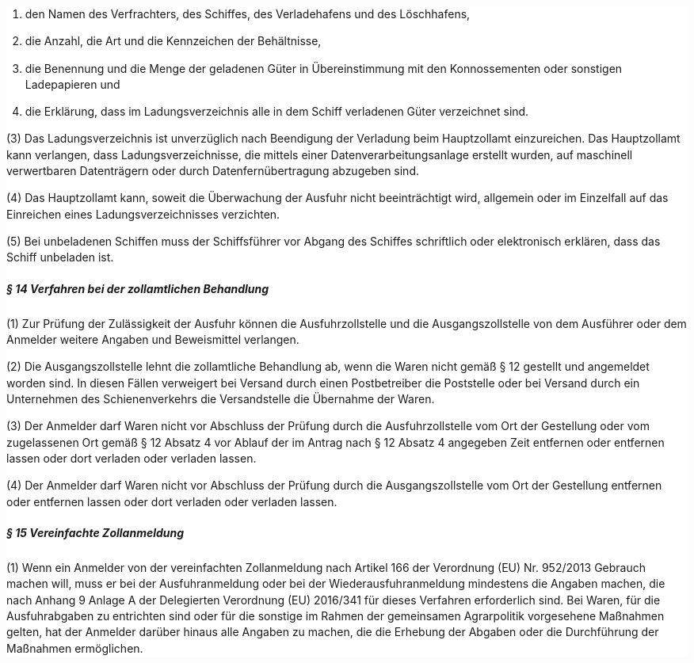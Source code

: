1.  den Namen des Verfrachters, des Schiffes, des Verladehafens und des
    Löschhafens,


2.  die Anzahl, die Art und die Kennzeichen der Behältnisse,


3.  die Benennung und die Menge der geladenen Güter in Übereinstimmung mit
    den Konnossementen oder sonstigen Ladepapieren und


4.  die Erklärung, dass im Ladungsverzeichnis alle in dem Schiff
    verladenen Güter verzeichnet sind.




(3) Das Ladungsverzeichnis ist unverzüglich nach Beendigung der
Verladung beim Hauptzollamt einzureichen. Das Hauptzollamt kann
verlangen, dass Ladungsverzeichnisse, die mittels einer
Datenverarbeitungsanlage erstellt wurden, auf maschinell verwertbaren
Datenträgern oder durch Datenfernübertragung abzugeben sind.

(4) Das Hauptzollamt kann, soweit die Überwachung der Ausfuhr nicht
beeinträchtigt wird, allgemein oder im Einzelfall auf das Einreichen
eines Ladungsverzeichnisses verzichten.

(5) Bei unbeladenen Schiffen muss der Schiffsführer vor Abgang des
Schiffes schriftlich oder elektronisch erklären, dass das Schiff
unbeladen ist.


##### § 14 Verfahren bei der zollamtlichen Behandlung

(1) Zur Prüfung der Zulässigkeit der Ausfuhr können die
Ausfuhrzollstelle und die Ausgangszollstelle von dem Ausführer oder
dem Anmelder weitere Angaben und Beweismittel verlangen.

(2) Die Ausgangszollstelle lehnt die zollamtliche Behandlung ab, wenn
die Waren nicht gemäß § 12 gestellt und angemeldet worden sind. In
diesen Fällen verweigert bei Versand durch einen Postbetreiber die
Poststelle oder bei Versand durch ein Unternehmen des Schienenverkehrs
die Versandstelle die Übernahme der Waren.

(3) Der Anmelder darf Waren nicht vor Abschluss der Prüfung durch die
Ausfuhrzollstelle vom Ort der Gestellung oder vom zugelassenen Ort
gemäß § 12 Absatz 4 vor Ablauf der im Antrag nach § 12 Absatz 4
angegeben Zeit entfernen oder entfernen lassen oder dort verladen oder
verladen lassen.

(4) Der Anmelder darf Waren nicht vor Abschluss der Prüfung durch die
Ausgangszollstelle vom Ort der Gestellung entfernen oder entfernen
lassen oder dort verladen oder verladen lassen.


##### § 15 Vereinfachte Zollanmeldung

(1) Wenn ein Anmelder von der vereinfachten Zollanmeldung nach Artikel
166 der Verordnung (EU) Nr. 952/2013 Gebrauch machen will, muss er bei
der Ausfuhranmeldung oder bei der Wiederausfuhranmeldung mindestens
die Angaben machen, die nach Anhang 9 Anlage A der Delegierten
Verordnung (EU) 2016/341 für dieses Verfahren erforderlich sind. Bei
Waren, für die Ausfuhrabgaben zu entrichten sind oder für die sonstige
im Rahmen der gemeinsamen Agrarpolitik vorgesehene Maßnahmen gelten,
hat der Anmelder darüber hinaus alle Angaben zu machen, die die
Erhebung der Abgaben oder die Durchführung der Maßnahmen ermöglichen.
